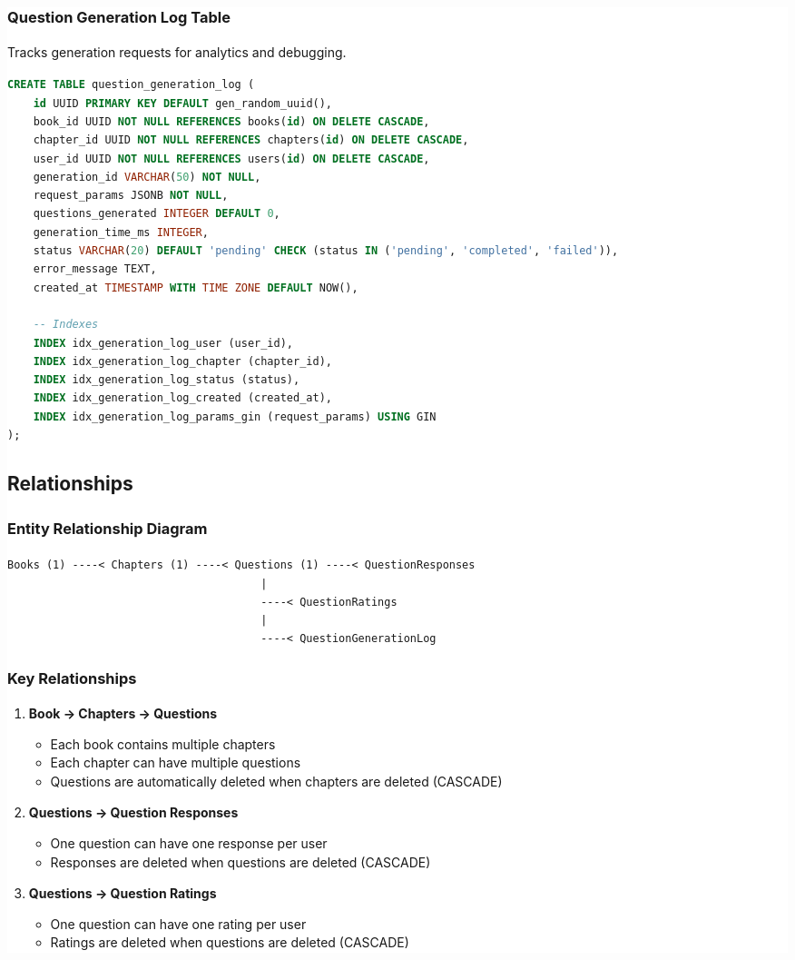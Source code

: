 ### Question Generation Log Table
Tracks generation requests for analytics and debugging.

```sql
CREATE TABLE question_generation_log (
    id UUID PRIMARY KEY DEFAULT gen_random_uuid(),
    book_id UUID NOT NULL REFERENCES books(id) ON DELETE CASCADE,
    chapter_id UUID NOT NULL REFERENCES chapters(id) ON DELETE CASCADE,
    user_id UUID NOT NULL REFERENCES users(id) ON DELETE CASCADE,
    generation_id VARCHAR(50) NOT NULL,
    request_params JSONB NOT NULL,
    questions_generated INTEGER DEFAULT 0,
    generation_time_ms INTEGER,
    status VARCHAR(20) DEFAULT 'pending' CHECK (status IN ('pending', 'completed', 'failed')),
    error_message TEXT,
    created_at TIMESTAMP WITH TIME ZONE DEFAULT NOW(),
    
    -- Indexes
    INDEX idx_generation_log_user (user_id),
    INDEX idx_generation_log_chapter (chapter_id),
    INDEX idx_generation_log_status (status),
    INDEX idx_generation_log_created (created_at),
    INDEX idx_generation_log_params_gin (request_params) USING GIN
);
```

## Relationships

### Entity Relationship Diagram
```
Books (1) ----< Chapters (1) ----< Questions (1) ----< QuestionResponses
                                       |
                                       ----< QuestionRatings
                                       |
                                       ----< QuestionGenerationLog
```

### Key Relationships

1. **Book → Chapters → Questions**
   - Each book contains multiple chapters
   - Each chapter can have multiple questions
   - Questions are automatically deleted when chapters are deleted (CASCADE)

2. **Questions → Question Responses**
   - One question can have one response per user
   - Responses are deleted when questions are deleted (CASCADE)

3. **Questions → Question Ratings**
   - One question can have one rating per user
   - Ratings are deleted when questions are deleted (CASCADE)

